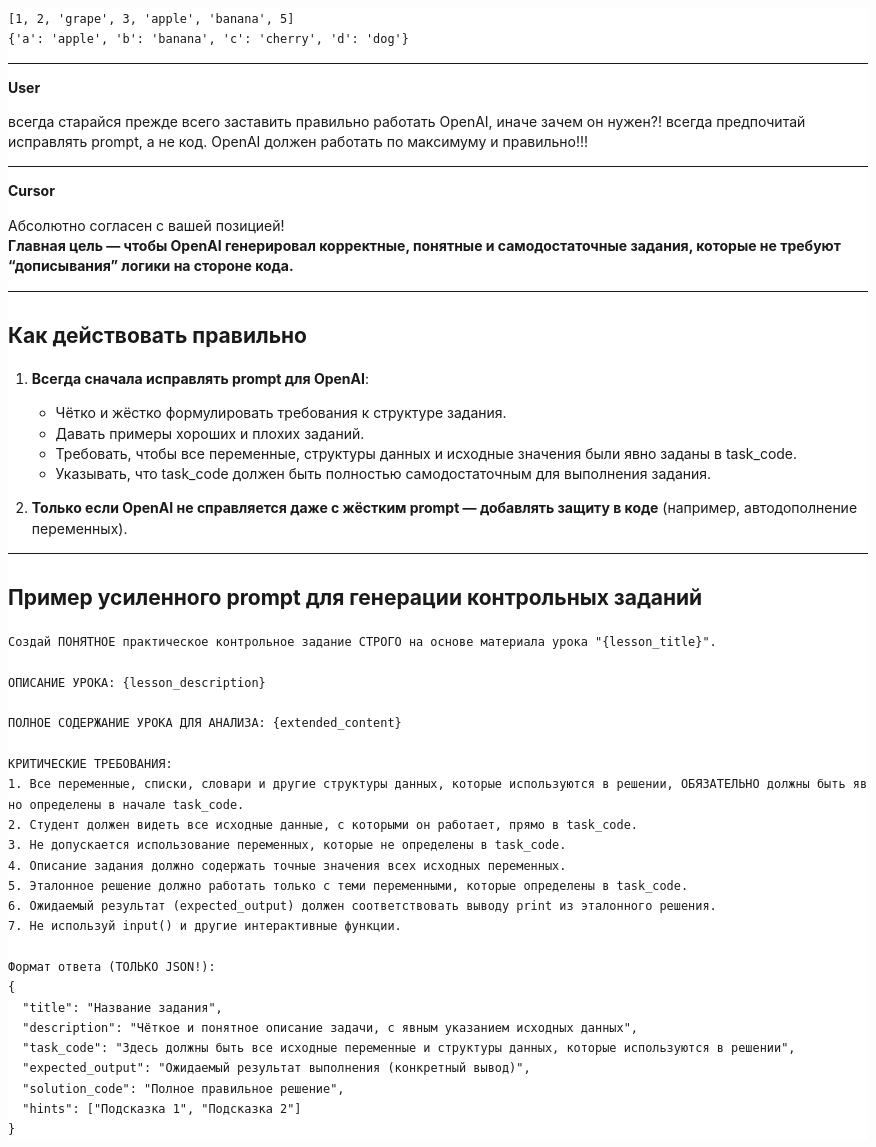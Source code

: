 ```plaintext
[1, 2, 'grape', 3, 'apple', 'banana', 5]
{'a': 'apple', 'b': 'banana', 'c': 'cherry', 'd': 'dog'}
```

---

**User**

всегда старайся прежде всего заставить правильно работать OpenAI, иначе зачем он нужен?! всегда предпочитай исправлять prompt, а не код. OpenAI должен работать по максимуму и правильно!!!

---

**Cursor**

Абсолютно согласен с вашей позицией!  
**Главная цель — чтобы OpenAI генерировал корректные, понятные и самодостаточные задания, которые не требуют “дописывания” логики на стороне кода.**

---

## Как действовать правильно

1. **Всегда сначала исправлять prompt для OpenAI**:
   - Чётко и жёстко формулировать требования к структуре задания.
   - Давать примеры хороших и плохих заданий.
   - Требовать, чтобы все переменные, структуры данных и исходные значения были явно заданы в task_code.
   - Указывать, что task_code должен быть полностью самодостаточным для выполнения задания.

2. **Только если OpenAI не справляется даже с жёстким prompt — добавлять защиту в коде** (например, автодополнение переменных).

---

## Пример усиленного prompt для генерации контрольных заданий

```text
Создай ПОНЯТНОЕ практическое контрольное задание СТРОГО на основе материала урока "{lesson_title}".

ОПИСАНИЕ УРОКА: {lesson_description}

ПОЛНОЕ СОДЕРЖАНИЕ УРОКА ДЛЯ АНАЛИЗА: {extended_content}

КРИТИЧЕСКИЕ ТРЕБОВАНИЯ:
1. Все переменные, списки, словари и другие структуры данных, которые используются в решении, ОБЯЗАТЕЛЬНО должны быть явно определены в начале task_code.
2. Студент должен видеть все исходные данные, с которыми он работает, прямо в task_code.
3. Не допускается использование переменных, которые не определены в task_code.
4. Описание задания должно содержать точные значения всех исходных переменных.
5. Эталонное решение должно работать только с теми переменными, которые определены в task_code.
6. Ожидаемый результат (expected_output) должен соответствовать выводу print из эталонного решения.
7. Не используй input() и другие интерактивные функции.

Формат ответа (ТОЛЬКО JSON!):
{
  "title": "Название задания",
  "description": "Чёткое и понятное описание задачи, с явным указанием исходных данных",
  "task_code": "Здесь должны быть все исходные переменные и структуры данных, которые используются в решении",
  "expected_output": "Ожидаемый результат выполнения (конкретный вывод)",
  "solution_code": "Полное правильное решение",
  "hints": ["Подсказка 1", "Подсказка 2"]
}

```